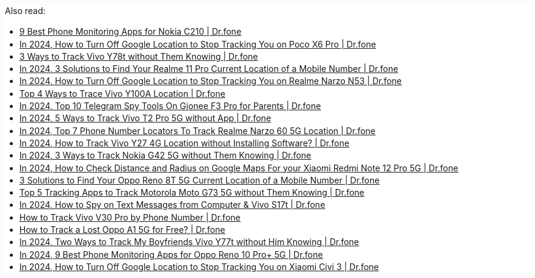 
<span class="atpl-alsoreadstyle">Also read:</span>
<div><ul>
<li><a href="https://android-location-track.techidaily.com/9-best-phone-monitoring-apps-for-nokia-c210-drfone-by-drfone-virtual-android/"><u>9 Best Phone Monitoring Apps for Nokia C210 | Dr.fone</u></a></li>
<li><a href="https://android-location-track.techidaily.com/in-2024-how-to-turn-off-google-location-to-stop-tracking-you-on-poco-x6-pro-drfone-by-drfone-virtual-android/"><u>In 2024, How to Turn Off Google Location to Stop Tracking You on Poco X6 Pro | Dr.fone</u></a></li>
<li><a href="https://android-location-track.techidaily.com/3-ways-to-track-vivo-y78t-without-them-knowing-drfone-by-drfone-virtual-android/"><u>3 Ways to Track Vivo Y78t without Them Knowing | Dr.fone</u></a></li>
<li><a href="https://android-location-track.techidaily.com/in-2024-3-solutions-to-find-your-realme-11-pro-current-location-of-a-mobile-number-drfone-by-drfone-virtual-android/"><u>In 2024, 3 Solutions to Find Your Realme 11 Pro Current Location of a Mobile Number | Dr.fone</u></a></li>
<li><a href="https://android-location-track.techidaily.com/in-2024-how-to-turn-off-google-location-to-stop-tracking-you-on-realme-narzo-n53-drfone-by-drfone-virtual-android/"><u>In 2024, How to Turn Off Google Location to Stop Tracking You on Realme Narzo N53 | Dr.fone</u></a></li>
<li><a href="https://android-location-track.techidaily.com/top-4-ways-to-trace-vivo-y100a-location-drfone-by-drfone-virtual-android/"><u>Top 4 Ways to Trace Vivo Y100A Location | Dr.fone</u></a></li>
<li><a href="https://android-location-track.techidaily.com/in-2024-top-10-telegram-spy-tools-on-gionee-f3-pro-for-parents-drfone-by-drfone-virtual-android/"><u>In 2024, Top 10 Telegram Spy Tools On Gionee F3 Pro for Parents | Dr.fone</u></a></li>
<li><a href="https://android-location-track.techidaily.com/in-2024-5-ways-to-track-vivo-t2-pro-5g-without-app-drfone-by-drfone-virtual-android/"><u>In 2024, 5 Ways to Track Vivo T2 Pro 5G without App | Dr.fone</u></a></li>
<li><a href="https://android-location-track.techidaily.com/in-2024-top-7-phone-number-locators-to-track-realme-narzo-60-5g-location-drfone-by-drfone-virtual-android/"><u>In 2024, Top 7 Phone Number Locators To Track Realme Narzo 60 5G Location | Dr.fone</u></a></li>
<li><a href="https://android-location-track.techidaily.com/in-2024-how-to-track-vivo-y27-4g-location-without-installing-software-drfone-by-drfone-virtual-android/"><u>In 2024, How to Track Vivo Y27 4G Location without Installing Software? | Dr.fone</u></a></li>
<li><a href="https://android-location-track.techidaily.com/in-2024-3-ways-to-track-nokia-g42-5g-without-them-knowing-drfone-by-drfone-virtual-android/"><u>In 2024, 3 Ways to Track Nokia G42 5G without Them Knowing | Dr.fone</u></a></li>
<li><a href="https://android-location-track.techidaily.com/in-2024-how-to-check-distance-and-radius-on-google-maps-for-your-xiaomi-redmi-note-12-pro-5g-drfone-by-drfone-virtual-android/"><u>In 2024, How to Check Distance and Radius on Google Maps For your Xiaomi Redmi Note 12 Pro 5G | Dr.fone</u></a></li>
<li><a href="https://android-location-track.techidaily.com/3-solutions-to-find-your-oppo-reno-8t-5g-current-location-of-a-mobile-number-drfone-by-drfone-virtual-android/"><u>3 Solutions to Find Your Oppo Reno 8T 5G Current Location of a Mobile Number | Dr.fone</u></a></li>
<li><a href="https://android-location-track.techidaily.com/top-5-tracking-apps-to-track-motorola-moto-g73-5g-without-them-knowing-drfone-by-drfone-virtual-android/"><u>Top 5 Tracking Apps to Track Motorola Moto G73 5G without Them Knowing | Dr.fone</u></a></li>
<li><a href="https://android-location-track.techidaily.com/in-2024-how-to-spy-on-text-messages-from-computer-and-vivo-s17t-drfone-by-drfone-virtual-android/"><u>In 2024, How to Spy on Text Messages from Computer & Vivo S17t | Dr.fone</u></a></li>
<li><a href="https://android-location-track.techidaily.com/how-to-track-vivo-v30-pro-by-phone-number-drfone-by-drfone-virtual-android/"><u>How to Track Vivo V30 Pro by Phone Number | Dr.fone</u></a></li>
<li><a href="https://android-location-track.techidaily.com/how-to-track-a-lost-oppo-a1-5g-for-free-drfone-by-drfone-virtual-android/"><u>How to Track a Lost Oppo A1 5G for Free? | Dr.fone</u></a></li>
<li><a href="https://android-location-track.techidaily.com/in-2024-two-ways-to-track-my-boyfriends-vivo-y77t-without-him-knowing-drfone-by-drfone-virtual-android/"><u>In 2024, Two Ways to Track My Boyfriends Vivo Y77t without Him Knowing | Dr.fone</u></a></li>
<li><a href="https://android-location-track.techidaily.com/in-2024-9-best-phone-monitoring-apps-for-oppo-reno-10-proplus-5g-drfone-by-drfone-virtual-android/"><u>In 2024, 9 Best Phone Monitoring Apps for Oppo Reno 10 Pro+ 5G | Dr.fone</u></a></li>
<li><a href="https://android-location-track.techidaily.com/in-2024-how-to-turn-off-google-location-to-stop-tracking-you-on-xiaomi-civi-3-drfone-by-drfone-virtual-android/"><u>In 2024, How to Turn Off Google Location to Stop Tracking You on Xiaomi Civi 3 | Dr.fone</u></a></li>